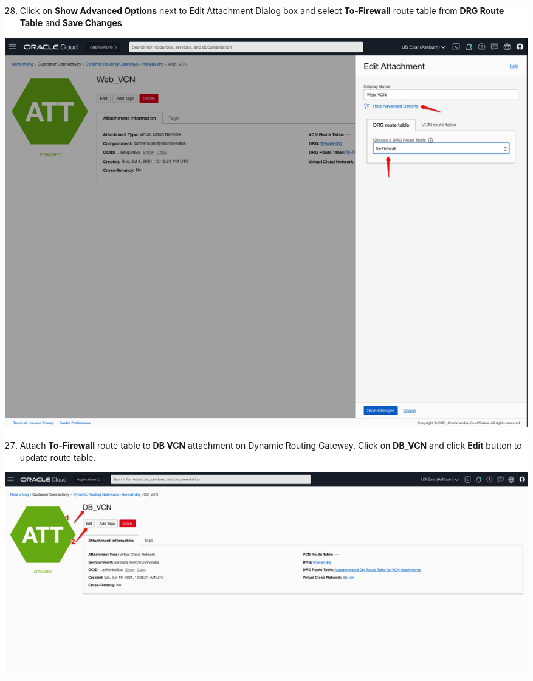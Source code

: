 28. Click on **Show Advanced Options** next to Edit Attachment Dialog box and select **To-Firewall** route table from **DRG Route Table** and **Save Changes**

   ![](../common/images/22-Update-Web-VCN-Attachment-Route-Table.png " ")

27. Attach **To-Firewall** route table to **DB VCN** attachment on Dynamic Routing Gateway. Click on **DB_VCN** and click **Edit** button to update route table. 

   ![](../common/images/23-Edit-DB-VCN-Attachment-Route-Table.png " ")
